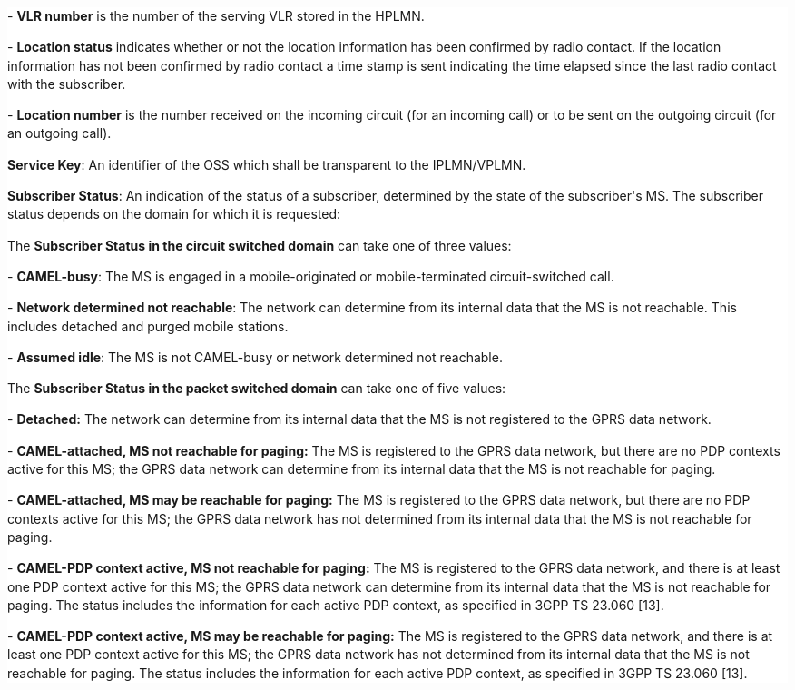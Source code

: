 \- **VLR number** is the number of the serving VLR stored in the HPLMN.

\- **Location status** indicates whether or not the location information
has been confirmed by radio contact. If the location information has not
been confirmed by radio contact a time stamp is sent indicating the time
elapsed since the last radio contact with the subscriber.

\- **Location number** is the number received on the incoming circuit
(for an incoming call) or to be sent on the outgoing circuit (for an
outgoing call).

**Service Key**: An identifier of the OSS which shall be transparent to
the IPLMN/VPLMN.

**Subscriber Status**: An indication of the status of a subscriber,
determined by the state of the subscriber's MS. The subscriber status
depends on the domain for which it is requested:

The **Subscriber Status in the circuit switched domain** can take one of
three values:

\- **CAMEL-busy**: The MS is engaged in a mobile-originated or
mobile-terminated circuit-switched call.

\- **Network determined not reachable**: The network can determine from
its internal data that the MS is not reachable. This includes detached
and purged mobile stations.

\- **Assumed idle**: The MS is not CAMEL-busy or network determined not
reachable.

The **Subscriber Status in the packet switched domain** can take one of
five values:

\- **Detached:** The network can determine from its internal data that
the MS is not registered to the GPRS data network.

\- **CAMEL-attached, MS not reachable for paging:** The MS is registered
to the GPRS data network, but there are no PDP contexts active for this
MS; the GPRS data network can determine from its internal data that the
MS is not reachable for paging.

\- **CAMEL-attached, MS may be reachable for paging:** The MS is
registered to the GPRS data network, but there are no PDP contexts
active for this MS; the GPRS data network has not determined from its
internal data that the MS is not reachable for paging.

\- **CAMEL-PDP context active, MS not reachable for paging:** The MS is
registered to the GPRS data network, and there is at least one PDP
context active for this MS; the GPRS data network can determine from its
internal data that the MS is not reachable for paging. The status
includes the information for each active PDP context, as specified in
3GPP TS 23.060 \[13\].

\- **CAMEL-PDP context active, MS may be reachable for paging:** The MS
is registered to the GPRS data network, and there is at least one PDP
context active for this MS; the GPRS data network has not determined
from its internal data that the MS is not reachable for paging. The
status includes the information for each active PDP context, as
specified in 3GPP TS 23.060 \[13\].
